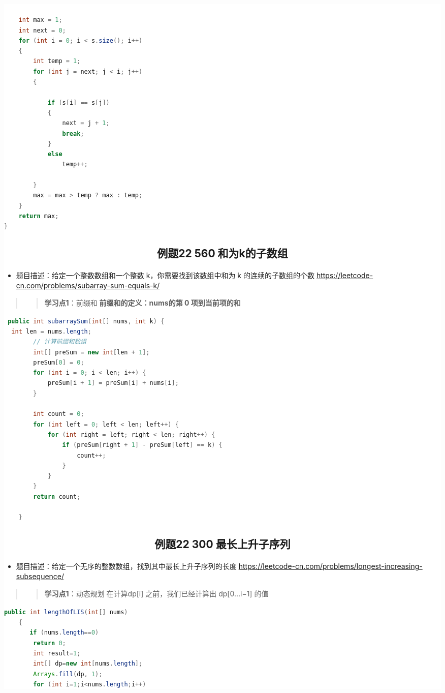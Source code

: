 ``` Java  20201202 C++ 20201202

	int max = 1;
	int next = 0;
	for (int i = 0; i < s.size(); i++)
	{
		int temp = 1;
		for (int j = next; j < i; j++)
		{

			if (s[i] == s[j])
			{
				next = j + 1;
				break;
			}
			else
				temp++;

		}
		max = max > temp ? max : temp;
	}
	return max;
}
```
## <center>例题22    560 和为k的子数组</center>
* 题目描述：给定一个整数数组和一个整数 k，你需要找到该数组中和为 k 的连续的子数组的个数 https://leetcode-cn.com/problems/subarray-sum-equals-k/
>>**学习点1**：前缀和  **前缀和的定义：nums的第 0 项到当前项的和**
``` Java   C++ 20201205
 public int subarraySum(int[] nums, int k) {
  int len = nums.length;
        // 计算前缀和数组
        int[] preSum = new int[len + 1];
        preSum[0] = 0;
        for (int i = 0; i < len; i++) {
            preSum[i + 1] = preSum[i] + nums[i];
        }

        int count = 0;
        for (int left = 0; left < len; left++) {
            for (int right = left; right < len; right++) {
                if (preSum[right + 1] - preSum[left] == k) {
                    count++;
                }
            }
        }
        return count;

    }
```
## <center>例题22    300 最长上升子序列</center>
* 题目描述：给定一个无序的整数数组，找到其中最长上升子序列的长度 https://leetcode-cn.com/problems/longest-increasing-subsequence/
>>**学习点1**：动态规划 在计算dp[i] 之前，我们已经计算出 dp[0…i−1] 的值
``` Java 20201207 C++ 20201207
public int lengthOfLIS(int[] nums) 
    {
       if (nums.length==0)
        return 0;
        int result=1;
        int[] dp=new int[nums.length];
        Arrays.fill(dp, 1);
        for (int i=1;i<nums.length;i++)
```